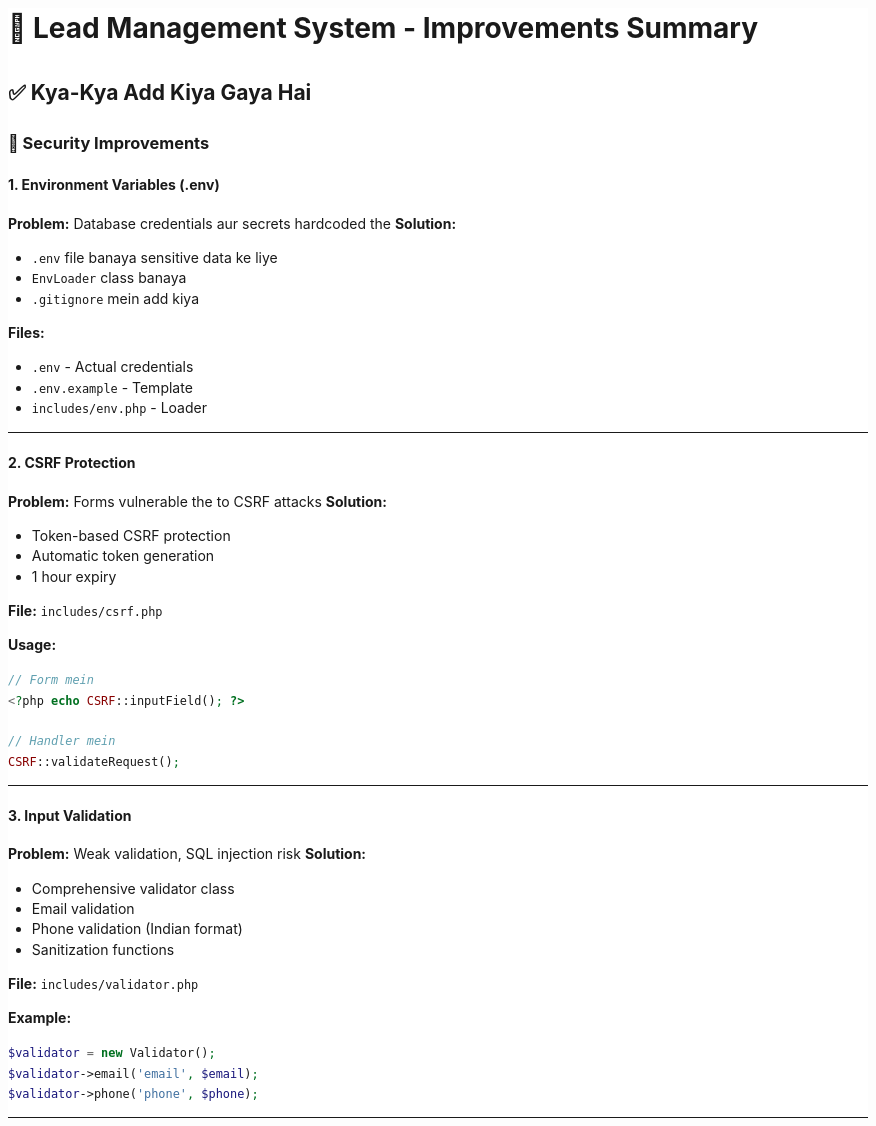 # 🎯 Lead Management System - Improvements Summary

## ✅ Kya-Kya Add Kiya Gaya Hai

### 🔐 Security Improvements

#### 1. Environment Variables (.env)
**Problem:** Database credentials aur secrets hardcoded the
**Solution:** 
- `.env` file banaya sensitive data ke liye
- `EnvLoader` class banaya
- `.gitignore` mein add kiya

**Files:**
- `.env` - Actual credentials
- `.env.example` - Template
- `includes/env.php` - Loader

---

#### 2. CSRF Protection
**Problem:** Forms vulnerable the to CSRF attacks
**Solution:**
- Token-based CSRF protection
- Automatic token generation
- 1 hour expiry

**File:** `includes/csrf.php`

**Usage:**
```php
// Form mein
<?php echo CSRF::inputField(); ?>

// Handler mein
CSRF::validateRequest();
```

---

#### 3. Input Validation
**Problem:** Weak validation, SQL injection risk
**Solution:**
- Comprehensive validator class
- Email validation
- Phone validation (Indian format)
- Sanitization functions

**File:** `includes/validator.php`

**Example:**
```php
$validator = new Validator();
$validator->email('email', $email);
$validator->phone('phone', $phone);
```

---